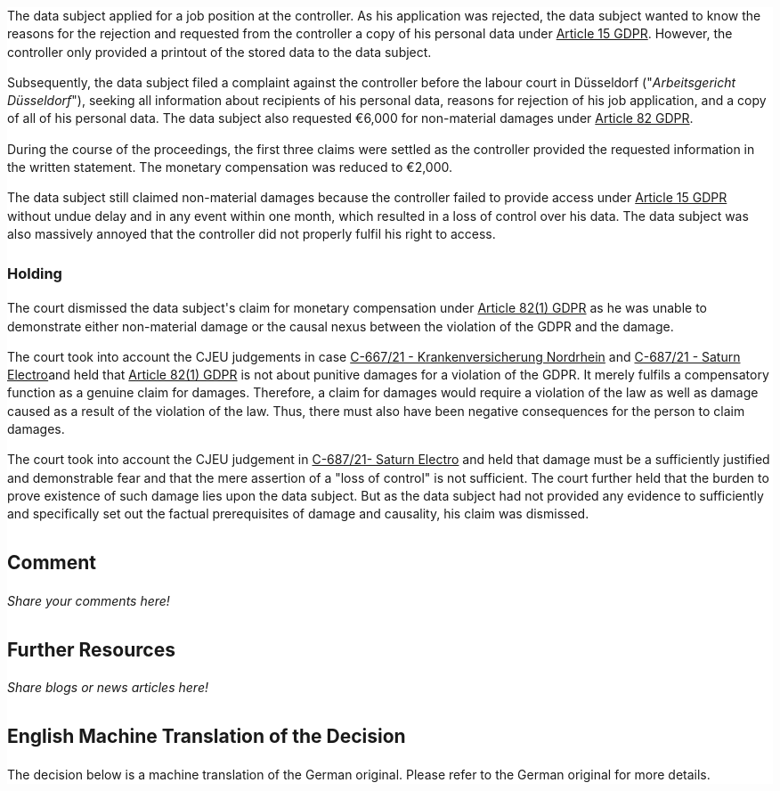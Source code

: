 The data subject applied for a job position at the controller. As his application was rejected, the data subject wanted to know the reasons for the rejection and requested from the controller a copy of his personal data under [Article 15 GDPR](/index.php?title=Article_15_GDPR "Article 15 GDPR"). However, the controller only provided a printout of the stored data to the data subject.

Subsequently, the data subject filed a complaint against the controller before the labour court in Düsseldorf ("_Arbeitsgericht Düsseldorf_"), seeking all information about recipients of his personal data, reasons for rejection of his job application, and a copy of all of his personal data. The data subject also requested €6,000 for non-material damages under [Article 82 GDPR](/index.php?title=Article_82_GDPR "Article 82 GDPR").

During the course of the proceedings, the first three claims were settled as the controller provided the requested information in the written statement. The monetary compensation was reduced to €2,000.

The data subject still claimed non-material damages because the controller failed to provide access under [Article 15 GDPR](/index.php?title=Article_15_GDPR "Article 15 GDPR") without undue delay and in any event within one month, which resulted in a loss of control over his data. The data subject was also massively annoyed that the controller did not properly fulfil his right to access.

### Holding

The court dismissed the data subject's claim for monetary compensation under [Article 82(1) GDPR](/index.php?title=Article_82_GDPR#1 "Article 82 GDPR") as he was unable to demonstrate either non-material damage or the causal nexus between the violation of the GDPR and the damage.

The court took into account the CJEU judgements in case [C-667/21 - Krankenversicherung Nordrhein](/index.php?title=CJEU_-_C-667/21_-_Krankenversicherung_Nordrhein "CJEU - C-667/21 - Krankenversicherung Nordrhein") and [C-687/21 - Saturn Electro](/index.php?title=CJEU_-_C-687/21_-_Saturn_Electro "CJEU - C-687/21 - Saturn Electro")and held that [Article 82(1) GDPR](/index.php?title=Article_82_GDPR#1 "Article 82 GDPR") is not about punitive damages for a violation of the GDPR. It merely fulfils a compensatory function as a genuine claim for damages. Therefore, a claim for damages would require a violation of the law as well as damage caused as a result of the violation of the law. Thus, there must also have been negative consequences for the person to claim damages.

The court took into account the CJEU judgement in [C-687/21- Saturn Electro](/index.php?title=CJEU_-_C-687/21_-_Saturn_Electro "CJEU - C-687/21 - Saturn Electro") and held that damage must be a sufficiently justified and demonstrable fear and that the mere assertion of a "loss of control" is not sufficient. The court further held that the burden to prove existence of such damage lies upon the data subject. But as the data subject had not provided any evidence to sufficiently and specifically set out the factual prerequisites of damage and causality, his claim was dismissed.

## Comment

_Share your comments here!_

## Further Resources

_Share blogs or news articles here!_

## English Machine Translation of the Decision

The decision below is a machine translation of the German original. Please refer to the German original for more details.
